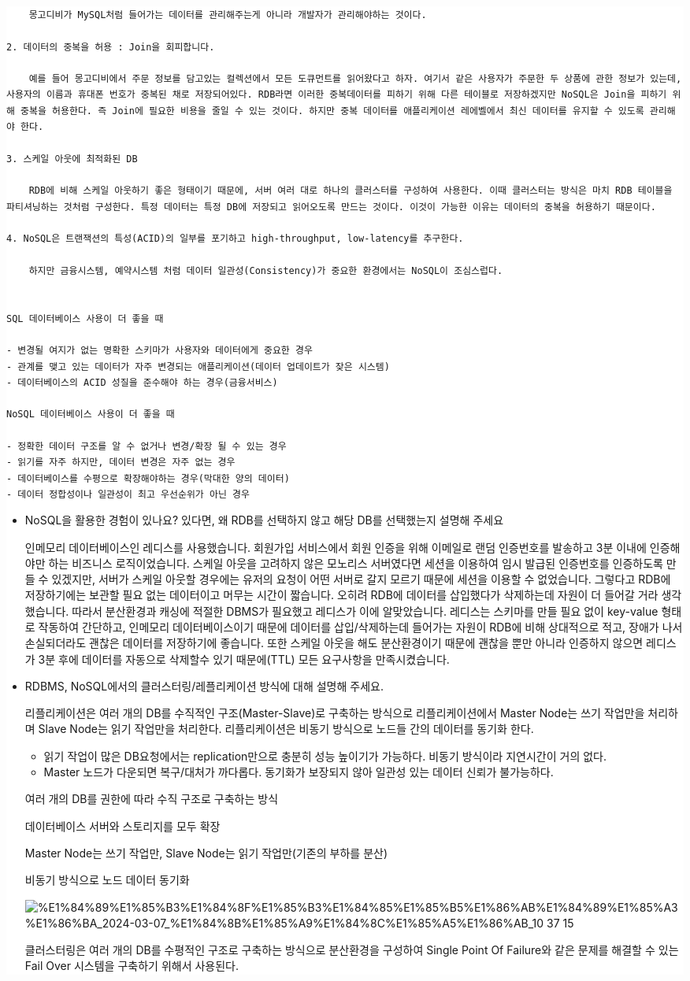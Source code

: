         몽고디비가 MySQL처럼 들어가는 데이터를 관리해주는게 아니라 개발자가 관리해야하는 것이다.
        
    2. 데이터의 중복을 허용 : Join을 회피합니다.
        
        예를 들어 몽고디비에서 주문 정보를 담고있는 컬렉션에서 모든 도큐먼트를 읽어왔다고 하자. 여기서 같은 사용자가 주문한 두 상품에 관한 정보가 있는데, 사용자의 이름과 휴대폰 번호가 중복된 채로 저장되어있다. RDB라면 이러한 중복데이터를 피하기 위해 다른 테이블로 저장하겠지만 NoSQL은 Join을 피하기 위해 중복을 허용한다. 즉 Join에 필요한 비용을 줄일 수 있는 것이다. 하지만 중복 데이터를 애플리케이션 레에벨에서 최신 데이터를 유지할 수 있도록 관리해야 한다.
        
    3. 스케일 아웃에 최적화된 DB
        
        RDB에 비해 스케일 아웃하기 좋은 형태이기 때문에, 서버 여러 대로 하나의 클러스터를 구성하여 사용한다. 이때 클러스터는 방식은 마치 RDB 테이블을 파티셔닝하는 것처럼 구성한다. 특정 데이터는 특정 DB에 저장되고 읽어오도록 만드는 것이다. 이것이 가능한 이유는 데이터의 중복을 허용하기 때문이다.
        
    4. NoSQL은 트랜잭션의 특성(ACID)의 일부를 포기하고 high-throughput, low-latency를 추구한다.
        
        하지만 금융시스템, 예약시스템 처럼 데이터 일관성(Consistency)가 중요한 환경에서는 NoSQL이 조심스럽다.
        
    
    SQL 데이터베이스 사용이 더 좋을 때
    
    - 변경될 여지가 없는 명확한 스키마가 사용자와 데이터에게 중요한 경우
    - 관계를 맺고 있는 데이터가 자주 변경되는 애플리케이션(데이터 업데이트가 잦은 시스템)
    - 데이터베이스의 ACID 성질을 준수해야 하는 경우(금융서비스)
    
    NoSQL 데이터베이스 사용이 더 좋을 때
    
    - 정확한 데이터 구조를 알 수 없거나 변경/확장 될 수 있는 경우
    - 읽기를 자주 하지만, 데이터 변경은 자주 없는 경우
    - 데이터베이스를 수평으로 확장해야하는 경우(막대한 양의 데이터)
    - 데이터 정합성이나 일관성이 최고 우선순위가 아닌 경우
    
- NoSQL을 활용한 경험이 있나요? 있다면, 왜 RDB를 선택하지 않고 해당 DB를 선택했는지 설명해 주세요
    
    인메모리 데이터베이스인 레디스를 사용했습니다. 회원가입 서비스에서 회원 인증을 위해 이메일로 랜덤 인증번호를 발송하고 3분 이내에 인증해야만 하는 비즈니스 로직이었습니다. 스케일 아웃을 고려하지 않은 모노리스 서버였다면 세션을 이용하여 임시 발급된 인증번호를 인증하도록 만들 수 있겠지만, 서버가 스케일 아웃할 경우에는 유저의 요청이 어떤 서버로 갈지 모르기 때문에 세션을 이용할 수 없었습니다. 그렇다고 RDB에 저장하기에는 보관할 필요 없는 데이터이고 머무는 시간이 짧습니다. 오히려 RDB에 데이터를 삽입했다가 삭제하는데 자원이 더 들어갈 거라 생각했습니다. 따라서 분산환경과 캐싱에 적절한 DBMS가 필요했고 레디스가 이에 알맞았습니다. 레디스는 스키마를 만들 필요 없이 key-value 형태로 작동하여 간단하고, 인메모리 데이터베이스이기 때문에 데이터를 삽입/삭제하는데 들어가는 자원이 RDB에 비해 상대적으로 적고, 장애가 나서 손실되더라도 괜찮은 데이터를 저장하기에 좋습니다. 또한 스케일 아웃을 해도 분산환경이기 때문에 괜찮을 뿐만 아니라 인증하지 않으면 레디스가 3분 후에 데이터를 자동으로 삭제할수 있기 때문에(TTL) 모든 요구사항을 만족시켰습니다.
    
- RDBMS, NoSQL에서의 클러스터링/레플리케이션 방식에 대해 설명해 주세요.
    
    
    리플리케이션은 여러 개의 DB를 수직적인 구조(Master-Slave)로 구축하는 방식으로 리플리케이션에서 Master Node는 쓰기 작업만을 처리하며 Slave Node는 읽기 작업만을 처리한다. 리플리케이션은 비동기 방식으로 노드들 간의 데이터를 동기화 한다.
    
    - 읽기 작업이 많은 DB요청에서는 replication만으로 충분히 성능 높이기가 가능하다. 비동기 방식이라 지연시간이 거의 없다.
    - Master 노드가 다운되면 복구/대처가 까다롭다. 동기화가 보장되지 않아 일관성 있는 데이터 신뢰가 불가능하다.
    
    여러 개의 DB를 권한에 따라 수직 구조로 구축하는 방식
    
    데이터베이스 서버와 스토리지를 모두 확장
    
    Master Node는 쓰기 작업만, Slave Node는 읽기 작업만(기존의 부하를 분산)
    
    비동기 방식으로 노드 데이터 동기화
    
    ![%E1%84%89%E1%85%B3%E1%84%8F%E1%85%B3%E1%84%85%E1%85%B5%E1%86%AB%E1%84%89%E1%85%A3%E1%86%BA_2024-03-07_%E1%84%8B%E1%85%A9%E1%84%8C%E1%85%A5%E1%86%AB_10 37 15](https://github.com/GSLY-CSstudy/tech-interview-CS/assets/71485411/8a3aba3c-51ba-425a-a321-88f0fe9cb6fd)

    
    클러스터링은 여러 개의 DB를 수평적인 구조로 구축하는 방식으로 분산환경을 구성하여 Single Point Of Failure와 같은 문제를 해결할 수 있는 Fail Over 시스템을 구축하기 위해서 사용된다.
    